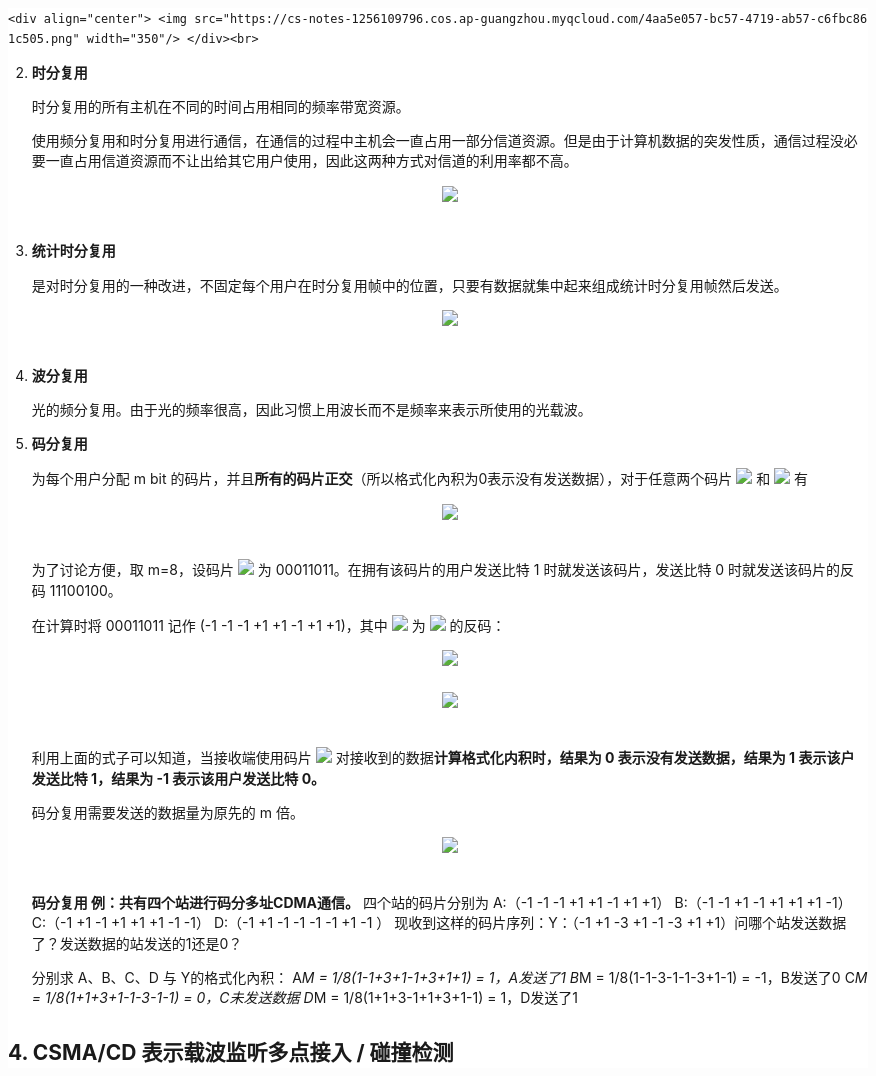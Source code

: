     <div align="center"> <img src="https://cs-notes-1256109796.cos.ap-guangzhou.myqcloud.com/4aa5e057-bc57-4719-ab57-c6fbc861c505.png" width="350"/> </div><br>

2. **时分复用**

    时分复用的所有主机在不同的时间占用相同的频率带宽资源。

    使用频分复用和时分复用进行通信，在通信的过程中主机会一直占用一部分信道资源。但是由于计算机数据的突发性质，通信过程没必要一直占用信道资源而不让出给其它用户使用，因此这两种方式对信道的利用率都不高。

    <div align="center"> <img src="https://cs-notes-1256109796.cos.ap-guangzhou.myqcloud.com/67582ade-d44a-46a6-8757-3c1296cc1ef9.png" width="350"/> </div><br>

3. **统计时分复用**

    是对时分复用的一种改进，不固定每个用户在时分复用帧中的位置，只要有数据就集中起来组成统计时分复用帧然后发送。

    <div align="center"> <img src="https://cs-notes-1256109796.cos.ap-guangzhou.myqcloud.com/6283be2a-814a-4a10-84bf-9592533fe6bc.png" width="350"/> </div><br>

4. **波分复用**

	光的频分复用。由于光的频率很高，因此习惯上用波长而不是频率来表示所使用的光载波。

5. **码分复用**

    为每个用户分配 m bit 的码片，并且**所有的码片正交**（所以格式化內积为0表示没有发送数据），对于任意两个码片 <img src="https://latex.codecogs.com/gif.latex?\vec{S}" class="mathjax-pic"/> 和 <img src="https://latex.codecogs.com/gif.latex?\vec{T}" class="mathjax-pic"/> 有

    <div align="center"> <img src="https://cs-notes-1256109796.cos.ap-guangzhou.myqcloud.com/308a02e9-3346-4251-8c41-bd5536dab491.png" width="100px"> </div><br>

    为了讨论方便，取 m=8，设码片 <img src="https://latex.codecogs.com/gif.latex?\vec{S}" class="mathjax-pic"/> 为 00011011。在拥有该码片的用户发送比特 1 时就发送该码片，发送比特 0 时就发送该码片的反码 11100100。

    在计算时将 00011011 记作 (-1 -1 -1 +1 +1 -1 +1 +1)，其中 <img src="https://latex.codecogs.com/gif.latex?\vec{S'}" class="mathjax-pic"/> 为 <img src="https://latex.codecogs.com/gif.latex?\vec{S}" class="mathjax-pic"/> 的反码：

    <div align="center"> <img src="https://cs-notes-1256109796.cos.ap-guangzhou.myqcloud.com/6fda1dc7-5c74-49c1-bb79-237a77e43a43.png" width="100px"> </div><br>

    <div align="center"> <img src="https://cs-notes-1256109796.cos.ap-guangzhou.myqcloud.com/e325a903-f0b1-4fbd-82bf-88913dc2f290.png" width="125px"> </div><br>

    利用上面的式子可以知道，当接收端使用码片 <img src="https://latex.codecogs.com/gif.latex?\vec{S}" class="mathjax-pic"/> 对接收到的数据**计算格式化内积时，结果为 0 表示没有发送数据，结果为 1 表示该户发送比特 1，结果为 -1 表示该用户发送比特 0。**

    码分复用需要发送的数据量为原先的 m 倍。

    <div align="center"> <img src="https://cs-notes-1256109796.cos.ap-guangzhou.myqcloud.com/99b6060e-099d-4201-8e86-f8ab3768a7cf.png" width="500px"> </div><br>
    
    **码分复用 例：共有四个站进行码分多址CDMA通信。**
    四个站的码片分别为
    A:（-1 -1 -1 +1 +1 -1 +1 +1） B:（-1 -1 +1 -1 +1 +1 +1 -1）
    C:（-1 +1 -1 +1 +1 +1 -1 -1） D:（-1 +1 -1 -1 -1 -1 +1 -1 ）
    现收到这样的码片序列：Y：（-1 +1 -3 +1 -1 -3 +1 +1）问哪个站发送数据了？发送数据的站发送的1还是0？
    
    分别求 A、B、C、D 与 Y的格式化內积：
    A*M = 1/8(1-1+3+1-1+3+1+1) = 1，A发送了1
    B*M = 1/8(1-1-3-1-1-3+1-1) = -1，B发送了0
    C*M = 1/8(1+1+3+1-1-3-1-1) = 0，C未发送数据
    D*M = 1/8(1+1+3-1+1+3+1-1) = 1，D发送了1


## 4. CSMA/CD 表示载波监听多点接入 / 碰撞检测
